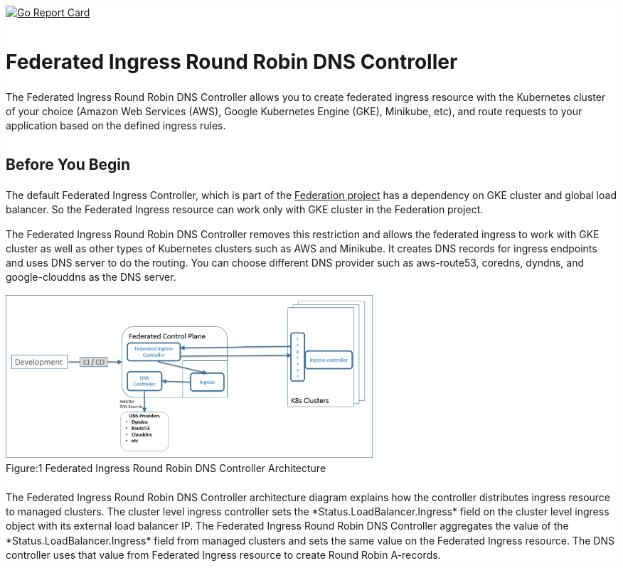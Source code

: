 [![Go Report Card](https://goreportcard.com/badge/github.com/oracle/kubernetes-incubator/federated-ingress-controller)](https://goreportcard.com/report/github.com/oracle/kubernetes-incubator/federated-ingress-controller)

# Federated Ingress Round Robin DNS Controller

The Federated Ingress Round Robin DNS Controller allows you to create federated ingress resource with the Kubernetes cluster of your choice (Amazon Web Services (AWS), Google Kubernetes Engine (GKE), Minikube, etc), and route requests to your application based on the defined ingress rules.

## Before You Begin

The default Federated Ingress Controller, which is part of the [Federation project](https://github.com/kubernetes/federation) has a dependency on GKE cluster and global load balancer. So the Federated Ingress resource can work only with GKE cluster in the Federation project.

The Federated Ingress Round Robin DNS Controller removes this restriction and allows the federated ingress to work with GKE cluster as well as other types of Kubernetes clusters such as AWS and Minikube. It creates DNS records for ingress endpoints and uses DNS server to do the routing. You can choose different DNS provider such as aws-route53, coredns, dyndns, and google-clouddns as the DNS server.

<img src="./federated_ingress_controller.png" alt="Federated Ingress Controller" width="60%" height="60%"/>
<figcaption> Figure:1  Federated Ingress Round Robin DNS Controller Architecture</figcaption>
<br>
The Federated Ingress Round Robin DNS Controller architecture diagram explains how the controller distributes ingress resource to managed clusters. The cluster level ingress controller sets the *Status.LoadBalancer.Ingress* field on the cluster level ingress object with its external load balancer IP. The Federated Ingress Round Robin DNS Controller aggregates the value of the *Status.LoadBalancer.Ingress* field from managed clusters and sets the same value on the Federated Ingress resource. The DNS controller uses that value from Federated Ingress resource to create Round Robin A-records.  
